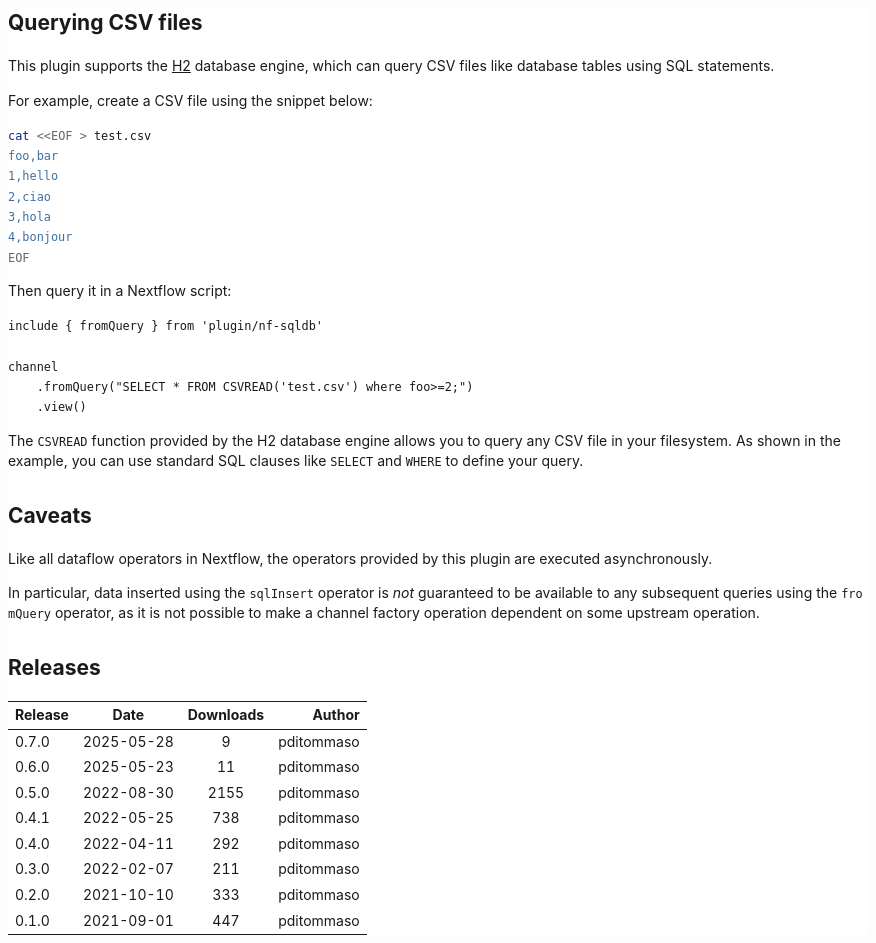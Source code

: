 ## Querying CSV files

This plugin supports the [H2](https://www.h2database.com/html/main.html) database engine, which can query CSV files like database tables using SQL statements.

For example, create a CSV file using the snippet below:

```bash
cat <<EOF > test.csv
foo,bar
1,hello
2,ciao
3,hola
4,bonjour
EOF
```

Then query it in a Nextflow script:

```nextflow
include { fromQuery } from 'plugin/nf-sqldb'

channel
    .fromQuery("SELECT * FROM CSVREAD('test.csv') where foo>=2;")
    .view()
```

The `CSVREAD` function provided by the H2 database engine allows you to query any CSV file in your filesystem. As shown in the example, you can use standard SQL clauses like `SELECT` and `WHERE` to define your query.

## Caveats

Like all dataflow operators in Nextflow, the operators provided by this plugin are executed asynchronously.

In particular, data inserted using the `sqlInsert` operator is _not_ guaranteed to be available to any subsequent queries using the `fromQuery` operator, as it is not possible to make a channel factory operation dependent on some upstream operation.


## Releases

| Release                               |                       Date                       |                   Downloads                    |                           Author |
| :------------ |:------------------------------------------------:|:----------------------------------------------:|---------------------------------:|
 |  0.7.0                                               | 2025-05-28                                          | 9                                                  | pditommaso                                         |
 |  0.6.0                                               | 2025-05-23                                          | 11                                                 | pditommaso                                         |
 |  0.5.0                                               | 2022-08-30                                          | 2155                                               | pditommaso                                         |
 |  0.4.1                                               | 2022-05-25                                          | 738                                                | pditommaso                                         |
 |  0.4.0                                               | 2022-04-11                                          | 292                                                | pditommaso                                         |
 |  0.3.0                                               | 2022-02-07                                          | 211                                                | pditommaso                                         |
 |  0.2.0                                               | 2021-10-10                                          | 333                                                | pditommaso                                         |
 |  0.1.0                                               | 2021-09-01                                          | 447                                                | pditommaso                                         |
